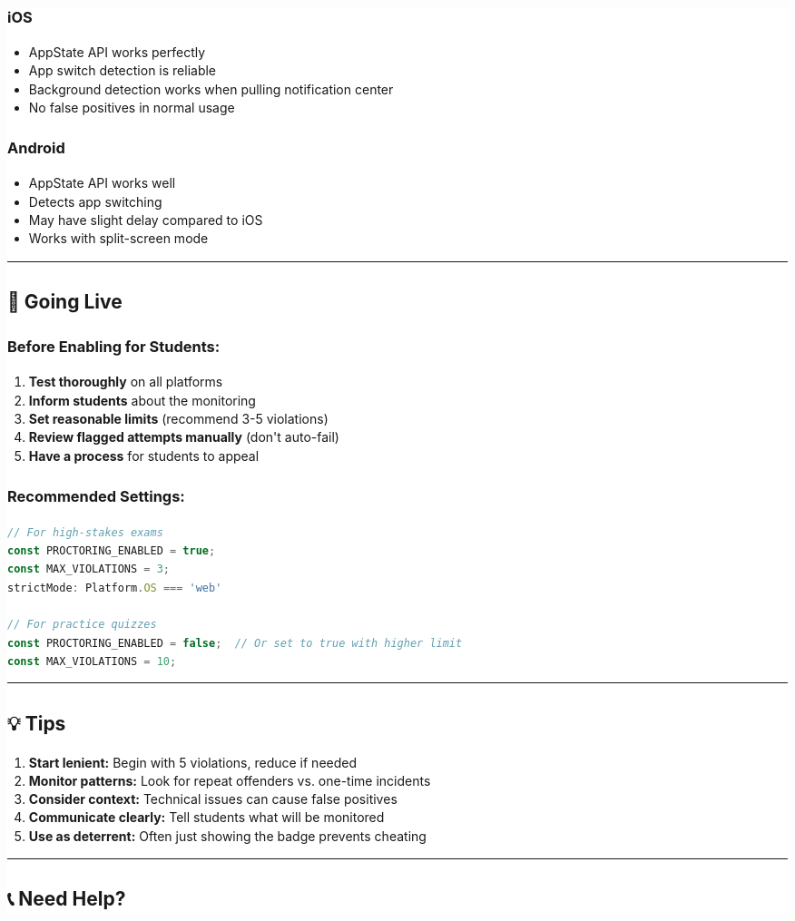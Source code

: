 ### iOS
- AppState API works perfectly
- App switch detection is reliable
- Background detection works when pulling notification center
- No false positives in normal usage

### Android
- AppState API works well
- Detects app switching
- May have slight delay compared to iOS
- Works with split-screen mode

---

## 🚀 Going Live

### Before Enabling for Students:

1. **Test thoroughly** on all platforms
2. **Inform students** about the monitoring
3. **Set reasonable limits** (recommend 3-5 violations)
4. **Review flagged attempts manually** (don't auto-fail)
5. **Have a process** for students to appeal

### Recommended Settings:

```javascript
// For high-stakes exams
const PROCTORING_ENABLED = true;
const MAX_VIOLATIONS = 3;
strictMode: Platform.OS === 'web'

// For practice quizzes
const PROCTORING_ENABLED = false;  // Or set to true with higher limit
const MAX_VIOLATIONS = 10;
```

---

## 💡 Tips

1. **Start lenient:** Begin with 5 violations, reduce if needed
2. **Monitor patterns:** Look for repeat offenders vs. one-time incidents
3. **Consider context:** Technical issues can cause false positives
4. **Communicate clearly:** Tell students what will be monitored
5. **Use as deterrent:** Often just showing the badge prevents cheating

---

## 📞 Need Help?
